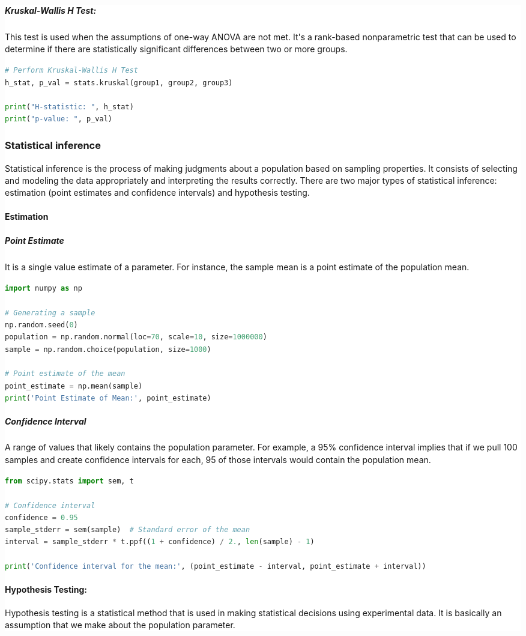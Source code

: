 ##### Kruskal-Wallis H Test: 
This test is used when the assumptions of one-way ANOVA are not met. It's a rank-based nonparametric test that can be used to determine if there are statistically significant differences between two or more groups.
```python
# Perform Kruskal-Wallis H Test
h_stat, p_val = stats.kruskal(group1, group2, group3)

print("H-statistic: ", h_stat)
print("p-value: ", p_val)
```

### Statistical inference
Statistical inference is the process of making judgments about a population based on sampling properties. It consists of selecting and modeling the data appropriately and interpreting the results correctly. There are two major types of statistical inference: estimation (point estimates and confidence intervals) and hypothesis testing.

#### Estimation

##### Point Estimate
It is a single value estimate of a parameter. For instance, the sample mean is a point estimate of the population mean.
```python
import numpy as np

# Generating a sample
np.random.seed(0)
population = np.random.normal(loc=70, scale=10, size=1000000)
sample = np.random.choice(population, size=1000)

# Point estimate of the mean
point_estimate = np.mean(sample)
print('Point Estimate of Mean:', point_estimate)
```

##### Confidence Interval
A range of values that likely contains the population parameter. For example, a 95% confidence interval implies that if we pull 100 samples and create confidence intervals for each, 95 of those intervals would contain the population mean.
```python
from scipy.stats import sem, t

# Confidence interval
confidence = 0.95
sample_stderr = sem(sample)  # Standard error of the mean
interval = sample_stderr * t.ppf((1 + confidence) / 2., len(sample) - 1)

print('Confidence interval for the mean:', (point_estimate - interval, point_estimate + interval))
```

#### Hypothesis Testing: 
Hypothesis testing is a statistical method that is used in making statistical decisions using experimental data. It is basically an assumption that we make about the population parameter.
